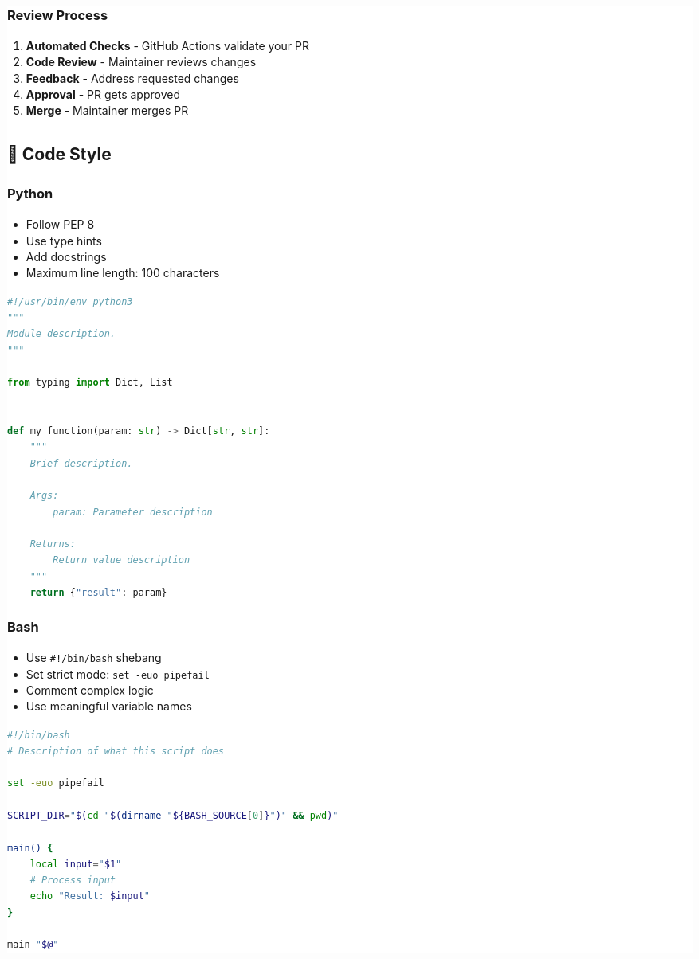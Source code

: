 ### Review Process

1. **Automated Checks** - GitHub Actions validate your PR
2. **Code Review** - Maintainer reviews changes
3. **Feedback** - Address requested changes
4. **Approval** - PR gets approved
5. **Merge** - Maintainer merges PR

## 🎨 Code Style

### Python

- Follow PEP 8
- Use type hints
- Add docstrings
- Maximum line length: 100 characters

```python
#!/usr/bin/env python3
"""
Module description.
"""

from typing import Dict, List


def my_function(param: str) -> Dict[str, str]:
    """
    Brief description.

    Args:
        param: Parameter description

    Returns:
        Return value description
    """
    return {"result": param}
```

### Bash

- Use `#!/bin/bash` shebang
- Set strict mode: `set -euo pipefail`
- Comment complex logic
- Use meaningful variable names

```bash
#!/bin/bash
# Description of what this script does

set -euo pipefail

SCRIPT_DIR="$(cd "$(dirname "${BASH_SOURCE[0]}")" && pwd)"

main() {
    local input="$1"
    # Process input
    echo "Result: $input"
}

main "$@"
```

